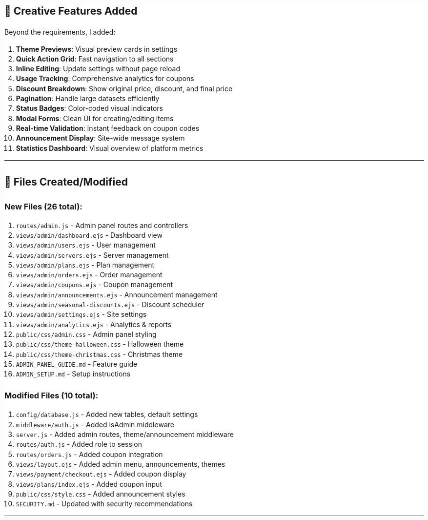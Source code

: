 ## 🎨 Creative Features Added

Beyond the requirements, I added:

1. **Theme Previews**: Visual preview cards in settings
2. **Quick Action Grid**: Fast navigation to all sections
3. **Inline Editing**: Update settings without page reload
4. **Usage Tracking**: Comprehensive analytics for coupons
5. **Discount Breakdown**: Show original price, discount, and final price
6. **Pagination**: Handle large datasets efficiently
7. **Status Badges**: Color-coded visual indicators
8. **Modal Forms**: Clean UI for creating/editing items
9. **Real-time Validation**: Instant feedback on coupon codes
10. **Announcement Display**: Site-wide message system
11. **Statistics Dashboard**: Visual overview of platform metrics

---

## 📁 Files Created/Modified

### New Files (26 total):
1. `routes/admin.js` - Admin panel routes and controllers
2. `views/admin/dashboard.ejs` - Dashboard view
3. `views/admin/users.ejs` - User management
4. `views/admin/servers.ejs` - Server management
5. `views/admin/plans.ejs` - Plan management
6. `views/admin/orders.ejs` - Order management
7. `views/admin/coupons.ejs` - Coupon management
8. `views/admin/announcements.ejs` - Announcement management
9. `views/admin/seasonal-discounts.ejs` - Discount scheduler
10. `views/admin/settings.ejs` - Site settings
11. `views/admin/analytics.ejs` - Analytics & reports
12. `public/css/admin.css` - Admin panel styling
13. `public/css/theme-halloween.css` - Halloween theme
14. `public/css/theme-christmas.css` - Christmas theme
15. `ADMIN_PANEL_GUIDE.md` - Feature guide
16. `ADMIN_SETUP.md` - Setup instructions

### Modified Files (10 total):
1. `config/database.js` - Added new tables, default settings
2. `middleware/auth.js` - Added isAdmin middleware
3. `server.js` - Added admin routes, theme/announcement middleware
4. `routes/auth.js` - Added role to session
5. `routes/orders.js` - Added coupon integration
6. `views/layout.ejs` - Added admin menu, announcements, themes
7. `views/payment/checkout.ejs` - Added coupon display
8. `views/plans/index.ejs` - Added coupon input
9. `public/css/style.css` - Added announcement styles
10. `SECURITY.md` - Updated with security recommendations

---